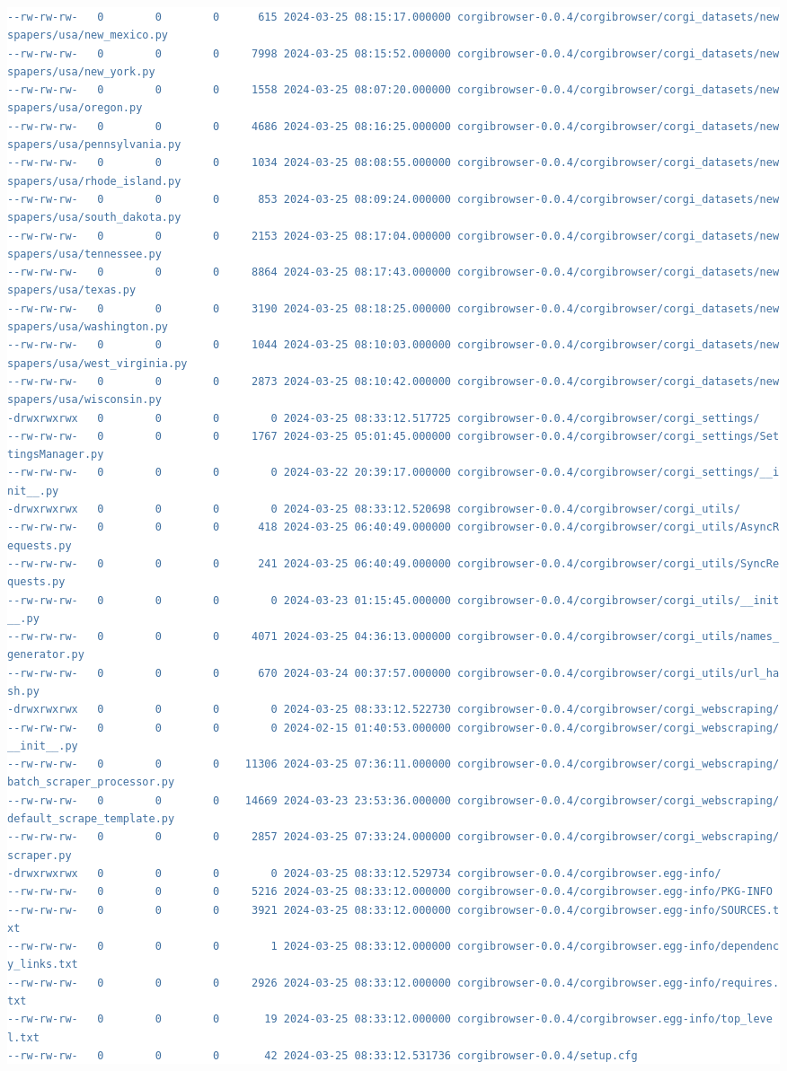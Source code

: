 ```diff
--rw-rw-rw-   0        0        0      615 2024-03-25 08:15:17.000000 corgibrowser-0.0.4/corgibrowser/corgi_datasets/newspapers/usa/new_mexico.py
--rw-rw-rw-   0        0        0     7998 2024-03-25 08:15:52.000000 corgibrowser-0.0.4/corgibrowser/corgi_datasets/newspapers/usa/new_york.py
--rw-rw-rw-   0        0        0     1558 2024-03-25 08:07:20.000000 corgibrowser-0.0.4/corgibrowser/corgi_datasets/newspapers/usa/oregon.py
--rw-rw-rw-   0        0        0     4686 2024-03-25 08:16:25.000000 corgibrowser-0.0.4/corgibrowser/corgi_datasets/newspapers/usa/pennsylvania.py
--rw-rw-rw-   0        0        0     1034 2024-03-25 08:08:55.000000 corgibrowser-0.0.4/corgibrowser/corgi_datasets/newspapers/usa/rhode_island.py
--rw-rw-rw-   0        0        0      853 2024-03-25 08:09:24.000000 corgibrowser-0.0.4/corgibrowser/corgi_datasets/newspapers/usa/south_dakota.py
--rw-rw-rw-   0        0        0     2153 2024-03-25 08:17:04.000000 corgibrowser-0.0.4/corgibrowser/corgi_datasets/newspapers/usa/tennessee.py
--rw-rw-rw-   0        0        0     8864 2024-03-25 08:17:43.000000 corgibrowser-0.0.4/corgibrowser/corgi_datasets/newspapers/usa/texas.py
--rw-rw-rw-   0        0        0     3190 2024-03-25 08:18:25.000000 corgibrowser-0.0.4/corgibrowser/corgi_datasets/newspapers/usa/washington.py
--rw-rw-rw-   0        0        0     1044 2024-03-25 08:10:03.000000 corgibrowser-0.0.4/corgibrowser/corgi_datasets/newspapers/usa/west_virginia.py
--rw-rw-rw-   0        0        0     2873 2024-03-25 08:10:42.000000 corgibrowser-0.0.4/corgibrowser/corgi_datasets/newspapers/usa/wisconsin.py
-drwxrwxrwx   0        0        0        0 2024-03-25 08:33:12.517725 corgibrowser-0.0.4/corgibrowser/corgi_settings/
--rw-rw-rw-   0        0        0     1767 2024-03-25 05:01:45.000000 corgibrowser-0.0.4/corgibrowser/corgi_settings/SettingsManager.py
--rw-rw-rw-   0        0        0        0 2024-03-22 20:39:17.000000 corgibrowser-0.0.4/corgibrowser/corgi_settings/__init__.py
-drwxrwxrwx   0        0        0        0 2024-03-25 08:33:12.520698 corgibrowser-0.0.4/corgibrowser/corgi_utils/
--rw-rw-rw-   0        0        0      418 2024-03-25 06:40:49.000000 corgibrowser-0.0.4/corgibrowser/corgi_utils/AsyncRequests.py
--rw-rw-rw-   0        0        0      241 2024-03-25 06:40:49.000000 corgibrowser-0.0.4/corgibrowser/corgi_utils/SyncRequests.py
--rw-rw-rw-   0        0        0        0 2024-03-23 01:15:45.000000 corgibrowser-0.0.4/corgibrowser/corgi_utils/__init__.py
--rw-rw-rw-   0        0        0     4071 2024-03-25 04:36:13.000000 corgibrowser-0.0.4/corgibrowser/corgi_utils/names_generator.py
--rw-rw-rw-   0        0        0      670 2024-03-24 00:37:57.000000 corgibrowser-0.0.4/corgibrowser/corgi_utils/url_hash.py
-drwxrwxrwx   0        0        0        0 2024-03-25 08:33:12.522730 corgibrowser-0.0.4/corgibrowser/corgi_webscraping/
--rw-rw-rw-   0        0        0        0 2024-02-15 01:40:53.000000 corgibrowser-0.0.4/corgibrowser/corgi_webscraping/__init__.py
--rw-rw-rw-   0        0        0    11306 2024-03-25 07:36:11.000000 corgibrowser-0.0.4/corgibrowser/corgi_webscraping/batch_scraper_processor.py
--rw-rw-rw-   0        0        0    14669 2024-03-23 23:53:36.000000 corgibrowser-0.0.4/corgibrowser/corgi_webscraping/default_scrape_template.py
--rw-rw-rw-   0        0        0     2857 2024-03-25 07:33:24.000000 corgibrowser-0.0.4/corgibrowser/corgi_webscraping/scraper.py
-drwxrwxrwx   0        0        0        0 2024-03-25 08:33:12.529734 corgibrowser-0.0.4/corgibrowser.egg-info/
--rw-rw-rw-   0        0        0     5216 2024-03-25 08:33:12.000000 corgibrowser-0.0.4/corgibrowser.egg-info/PKG-INFO
--rw-rw-rw-   0        0        0     3921 2024-03-25 08:33:12.000000 corgibrowser-0.0.4/corgibrowser.egg-info/SOURCES.txt
--rw-rw-rw-   0        0        0        1 2024-03-25 08:33:12.000000 corgibrowser-0.0.4/corgibrowser.egg-info/dependency_links.txt
--rw-rw-rw-   0        0        0     2926 2024-03-25 08:33:12.000000 corgibrowser-0.0.4/corgibrowser.egg-info/requires.txt
--rw-rw-rw-   0        0        0       19 2024-03-25 08:33:12.000000 corgibrowser-0.0.4/corgibrowser.egg-info/top_level.txt
--rw-rw-rw-   0        0        0       42 2024-03-25 08:33:12.531736 corgibrowser-0.0.4/setup.cfg
```